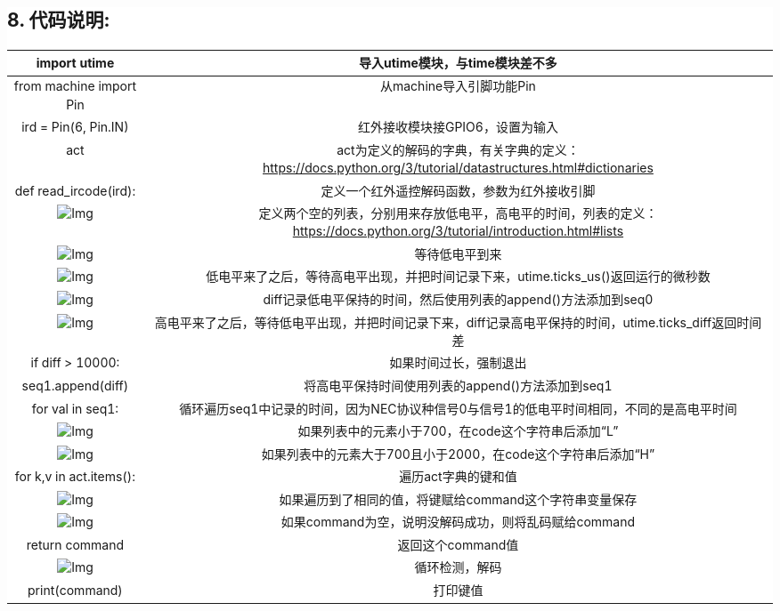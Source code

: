 ## 8. 代码说明: 
|import utime | 导入utime模块，与time模块差不多 |
| :--: | :--: |
|from machine import Pin | 从machine导入引脚功能Pin |
|ird = Pin(6, Pin\.IN)| 红外接收模块接GPIO6，设置为输入|
|act | act为定义的解码的字典，有关字典的定义：https://docs.python.org/3/tutorial/datastructures.html#dictionaries|
| def read_ircode(ird):| 定义一个红外遥控解码函数，参数为红外接收引脚 |
|![Img](./media/ddcb7dc339cc43292b00f39c798b3f61.png)|定义两个空的列表，分别用来存放低电平，高电平的时间，列表的定义：https://docs.python.org/3/tutorial/introduction.html#lists|
|![Img](./media/48ced066017f1de6cc54f5fdb0e888a3.png)| 等待低电平到来 |
|![Img](./media/296f2b0adaf1829117538ebb8f9d167b.png)|低电平来了之后，等待高电平出现，并把时间记录下来，utime.ticks_us()返回运行的微秒数|
|![Img](./media/6a903dd6bd8a11af5d97f6e3dff291ef.png)|diff记录低电平保持的时间，然后使用列表的append()方法添加到seq0|
|![Img](./media/64501c378689654902368a93d00fa876.png)|高电平来了之后，等待低电平出现，并把时间记录下来，diff记录高电平保持的时间，utime.ticks_diff返回时间差|
|if diff > 10000:|如果时间过长，强制退出|
|seq1.append(diff)|将高电平保持时间使用列表的append()方法添加到seq1|
|for val in seq1:|循环遍历seq1中记录的时间，因为NEC协议种信号0与信号1的低电平时间相同，不同的是高电平时间|
|![Img](./media/320f58630b9a8f32d61de79b9f8db7b2.png)|如果列表中的元素小于700，在code这个字符串后添加“L”|
|![Img](./media/b31db5d254455ed0aec6b8da3fc5e44b.png)|如果列表中的元素大于700且小于2000，在code这个字符串后添加“H”|
|for k,v in act.items():|遍历act字典的键和值|
|![Img](./media/f885aeeff0b18676cca97a7e1c8da750.png)|如果遍历到了相同的值，将键赋给command这个字符串变量保存|
|![Img](./media/e860ae41b6d40df5978ef56dcb20116d.png)|如果command为空，说明没解码成功，则将乱码赋给command|
|return command|返回这个command值|
|![Img](./media/489bb1331ef22bc8379b9a5122577282.png)|循环检测，解码|
|print(command)|打印键值|







